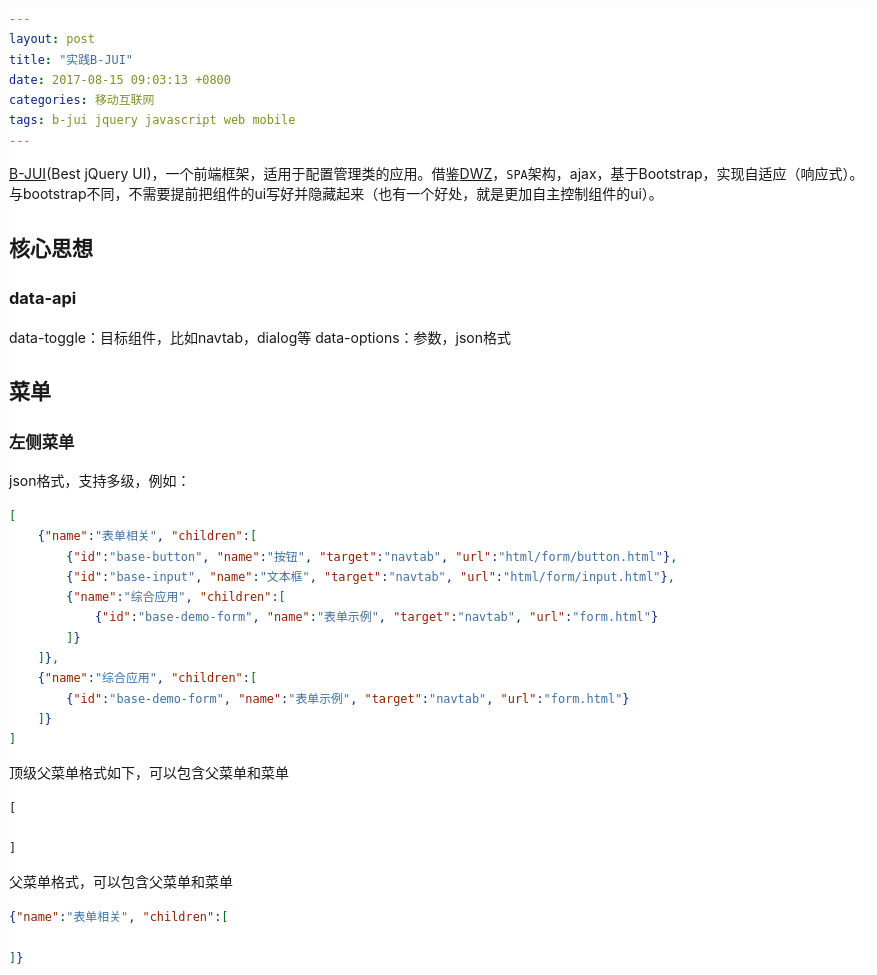 ```yaml
---
layout: post
title: "实践B-JUI"
date: 2017-08-15 09:03:13 +0800
categories: 移动互联网
tags: b-jui jquery javascript web mobile
---
```


[B-JUI](http://b-jui.com/)(Best jQuery UI)，一个前端框架，适用于配置管理类的应用。借鉴[DWZ](http://jui.org/)，`SPA`架构，ajax，基于Bootstrap，实现自适应（响应式）。与bootstrap不同，不需要提前把组件的ui写好并隐藏起来（也有一个好处，就是更加自主控制组件的ui）。

## 核心思想
### data-api
data-toggle：目标组件，比如navtab，dialog等
data-options：参数，json格式

## 菜单

### 左侧菜单

json格式，支持多级，例如：

```json
[
    {"name":"表单相关", "children":[
        {"id":"base-button", "name":"按钮", "target":"navtab", "url":"html/form/button.html"},
        {"id":"base-input", "name":"文本框", "target":"navtab", "url":"html/form/input.html"},
        {"name":"综合应用", "children":[
            {"id":"base-demo-form", "name":"表单示例", "target":"navtab", "url":"form.html"}
        ]}
    ]},
    {"name":"综合应用", "children":[
        {"id":"base-demo-form", "name":"表单示例", "target":"navtab", "url":"form.html"}
    ]}
]
```

顶级父菜单格式如下，可以包含父菜单和菜单

```
[
  
]
```

父菜单格式，可以包含父菜单和菜单

```json
{"name":"表单相关", "children":[
  
]}
```
